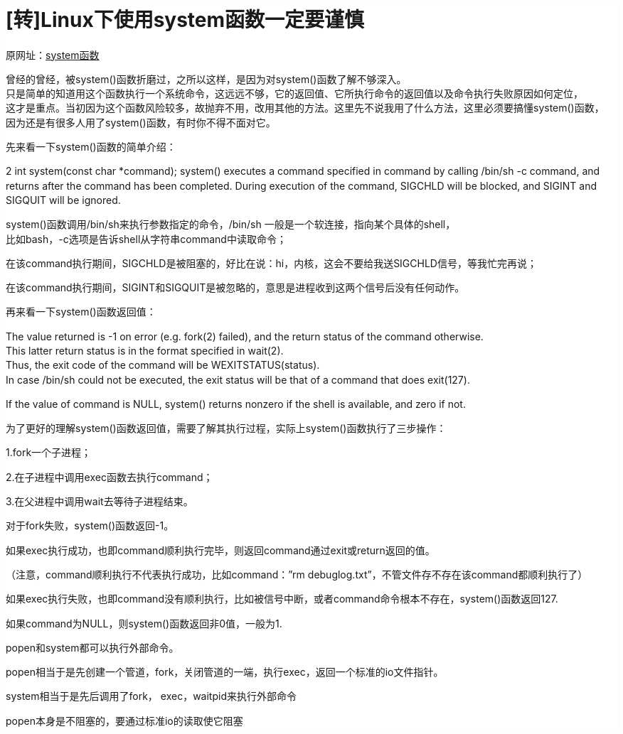 # [转]Linux下使用system函数一定要谨慎  

原网址：[system函数](https://blog.csdn.net/frecon/article/details/79783536)  

曾经的曾经，被system()函数折磨过，之所以这样，是因为对system()函数了解不够深入。  
只是简单的知道用这个函数执行一个系统命令，这远远不够，它的返回值、它所执行命令的返回值以及命令执行失败原因如何定位，  
这才是重点。当初因为这个函数风险较多，故抛弃不用，改用其他的方法。这里先不说我用了什么方法，这里必须要搞懂system()函数，  
因为还是有很多人用了system()函数，有时你不得不面对它。

先来看一下system()函数的简单介绍：

2 int system(const char *command);
system() executes a command specified in command by calling /bin/sh -c command, and returns after the command has been completed. During execution of the command, SIGCHLD will be blocked, and SIGINT and SIGQUIT will be ignored.

system()函数调用/bin/sh来执行参数指定的命令，/bin/sh 一般是一个软连接，指向某个具体的shell，  
比如bash，-c选项是告诉shell从字符串command中读取命令；

在该command执行期间，SIGCHLD是被阻塞的，好比在说：hi，内核，这会不要给我送SIGCHLD信号，等我忙完再说；

在该command执行期间，SIGINT和SIGQUIT是被忽略的，意思是进程收到这两个信号后没有任何动作。

再来看一下system()函数返回值：

The value returned is -1 on error (e.g. fork(2) failed), and the return status of the command otherwise.   
This latter return status is in the format specified in wait(2).  
Thus, the exit code of the command will be WEXITSTATUS(status).  
In case /bin/sh could not be executed, the exit status will be that of a command that does exit(127).

If the value of command is NULL, system() returns nonzero if the shell is available, and zero if not.

为了更好的理解system()函数返回值，需要了解其执行过程，实际上system()函数执行了三步操作：

1.fork一个子进程；

2.在子进程中调用exec函数去执行command；

3.在父进程中调用wait去等待子进程结束。

对于fork失败，system()函数返回-1。

如果exec执行成功，也即command顺利执行完毕，则返回command通过exit或return返回的值。

（注意，command顺利执行不代表执行成功，比如command：”rm debuglog.txt”，不管文件存不存在该command都顺利执行了）

如果exec执行失败，也即command没有顺利执行，比如被信号中断，或者command命令根本不存在，system()函数返回127.

如果command为NULL，则system()函数返回非0值，一般为1.

popen和system都可以执行外部命令。

popen相当于是先创建一个管道，fork，关闭管道的一端，执行exec，返回一个标准的io文件指针。

system相当于是先后调用了fork， exec，waitpid来执行外部命令

popen本身是不阻塞的，要通过标准io的读取使它阻塞

